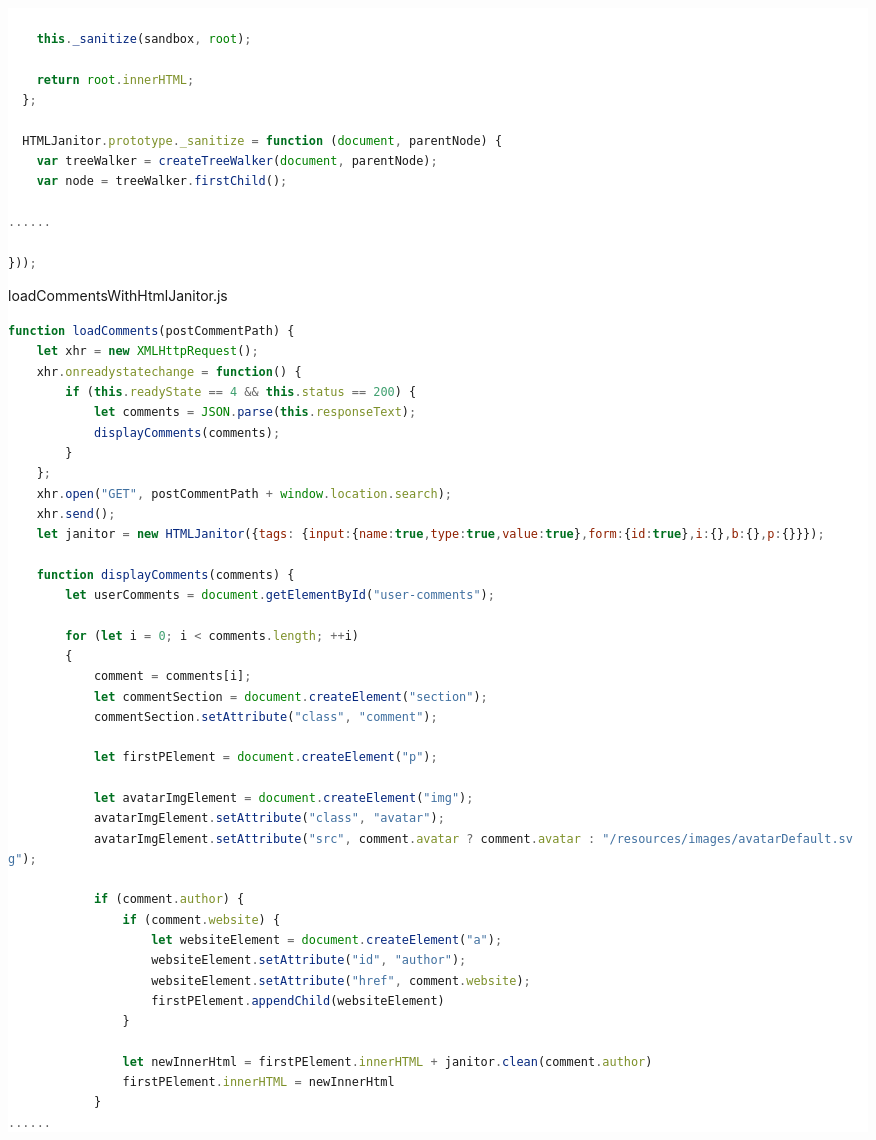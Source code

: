 ```javascript

    this._sanitize(sandbox, root);

    return root.innerHTML;
  };

  HTMLJanitor.prototype._sanitize = function (document, parentNode) {
    var treeWalker = createTreeWalker(document, parentNode);
    var node = treeWalker.firstChild();

......

}));
```

loadCommentsWithHtmlJanitor.js

```javascript
function loadComments(postCommentPath) {
    let xhr = new XMLHttpRequest();
    xhr.onreadystatechange = function() {
        if (this.readyState == 4 && this.status == 200) {
            let comments = JSON.parse(this.responseText);
            displayComments(comments);
        }
    };
    xhr.open("GET", postCommentPath + window.location.search);
    xhr.send();
    let janitor = new HTMLJanitor({tags: {input:{name:true,type:true,value:true},form:{id:true},i:{},b:{},p:{}}});

    function displayComments(comments) {
        let userComments = document.getElementById("user-comments");

        for (let i = 0; i < comments.length; ++i)
        {
            comment = comments[i];
            let commentSection = document.createElement("section");
            commentSection.setAttribute("class", "comment");

            let firstPElement = document.createElement("p");

            let avatarImgElement = document.createElement("img");
            avatarImgElement.setAttribute("class", "avatar");
            avatarImgElement.setAttribute("src", comment.avatar ? comment.avatar : "/resources/images/avatarDefault.svg");

            if (comment.author) {
                if (comment.website) {
                    let websiteElement = document.createElement("a");
                    websiteElement.setAttribute("id", "author");
                    websiteElement.setAttribute("href", comment.website);
                    firstPElement.appendChild(websiteElement)
                }

                let newInnerHtml = firstPElement.innerHTML + janitor.clean(comment.author)
                firstPElement.innerHTML = newInnerHtml
            }
......
```
